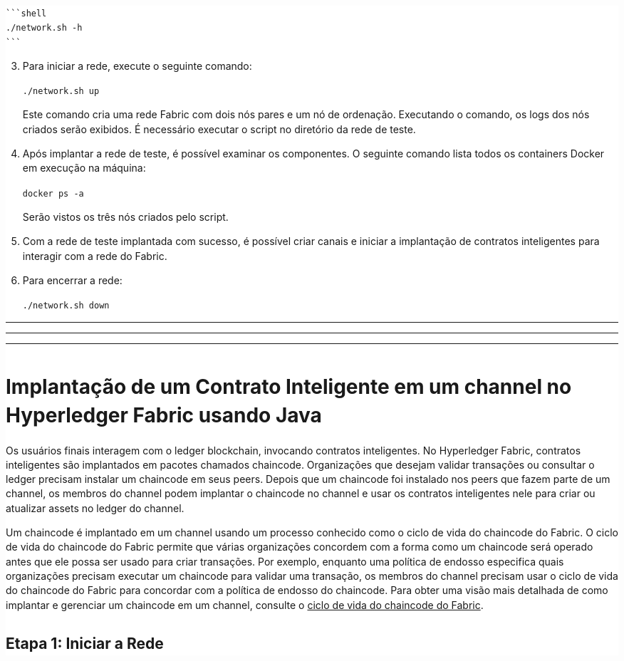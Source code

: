     ```shell
    ./network.sh -h
    ```

3. Para iniciar a rede, execute o seguinte comando:

    ```shell
    ./network.sh up
    ```

    Este comando cria uma rede Fabric com dois nós pares e um nó de ordenação. Executando o comando, os logs dos nós criados serão exibidos. É necessário executar o script no diretório da rede de teste.

4. Após implantar a rede de teste, é possível examinar os componentes. O seguinte comando lista todos os containers Docker em execução na máquina:

    ```shell
    docker ps -a
    ```

    Serão vistos os três nós criados pelo script.

5. Com a rede de teste implantada com sucesso, é possível criar canais e iniciar a implantação de contratos inteligentes para interagir com a rede do Fabric.

6. Para encerrar a rede:
    ```shell
    ./network.sh down
    ```

<hr/>
<hr/>
<hr/>

# Implantação de um Contrato Inteligente em um  channel no Hyperledger Fabric usando Java

Os usuários finais interagem com o ledger blockchain, invocando contratos inteligentes. No Hyperledger Fabric, contratos inteligentes são implantados em pacotes chamados chaincode. Organizações que desejam validar transações ou consultar o ledger precisam instalar um chaincode em seus peers. Depois que um chaincode foi instalado nos peers que fazem parte de um  channel, os membros do  channel podem implantar o chaincode no  channel e usar os contratos inteligentes nele para criar ou atualizar assets no ledger do  channel.

Um chaincode é implantado em um  channel usando um processo conhecido como o ciclo de vida do chaincode do Fabric. O ciclo de vida do chaincode do Fabric permite que várias organizações concordem com a forma como um chaincode será operado antes que ele possa ser usado para criar transações. Por exemplo, enquanto uma política de endosso especifica quais organizações precisam executar um chaincode para validar uma transação, os membros do  channel precisam usar o ciclo de vida do chaincode do Fabric para concordar com a política de endosso do chaincode. Para obter uma visão mais detalhada de como implantar e gerenciar um chaincode em um  channel, consulte o [ciclo de vida do chaincode do Fabric](link-para-ciclo-de-vida).

## Etapa 1: Iniciar a Rede
